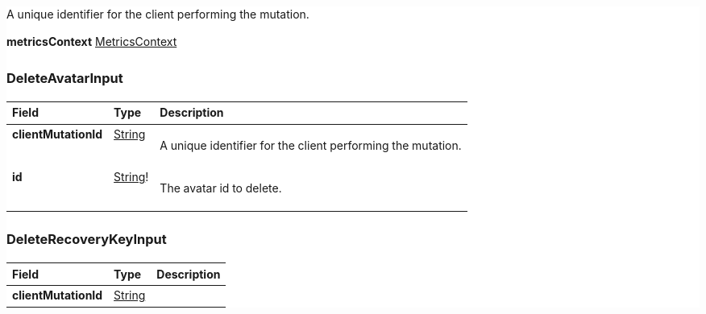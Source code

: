 A unique identifier for the client performing the mutation.

</td>
</tr>
<tr>
<td colspan="2" valign="top"><strong id="createtotpinput.metricscontext">metricsContext</strong></td>
<td valign="top"><a href="#metricscontext">MetricsContext</a></td>
<td></td>
</tr>
</tbody>
</table>

### DeleteAvatarInput

<table>
<thead>
<tr>
<th colspan="2" align="left">Field</th>
<th align="left">Type</th>
<th align="left">Description</th>
</tr>
</thead>
<tbody>
<tr>
<td colspan="2" valign="top"><strong id="deleteavatarinput.clientmutationid">clientMutationId</strong></td>
<td valign="top"><a href="#string">String</a></td>
<td>

A unique identifier for the client performing the mutation.

</td>
</tr>
<tr>
<td colspan="2" valign="top"><strong id="deleteavatarinput.id">id</strong></td>
<td valign="top"><a href="#string">String</a>!</td>
<td>

The avatar id to delete.

</td>
</tr>
</tbody>
</table>

### DeleteRecoveryKeyInput

<table>
<thead>
<tr>
<th colspan="2" align="left">Field</th>
<th align="left">Type</th>
<th align="left">Description</th>
</tr>
</thead>
<tbody>
<tr>
<td colspan="2" valign="top"><strong id="deleterecoverykeyinput.clientmutationid">clientMutationId</strong></td>
<td valign="top"><a href="#string">String</a></td>
<td>
